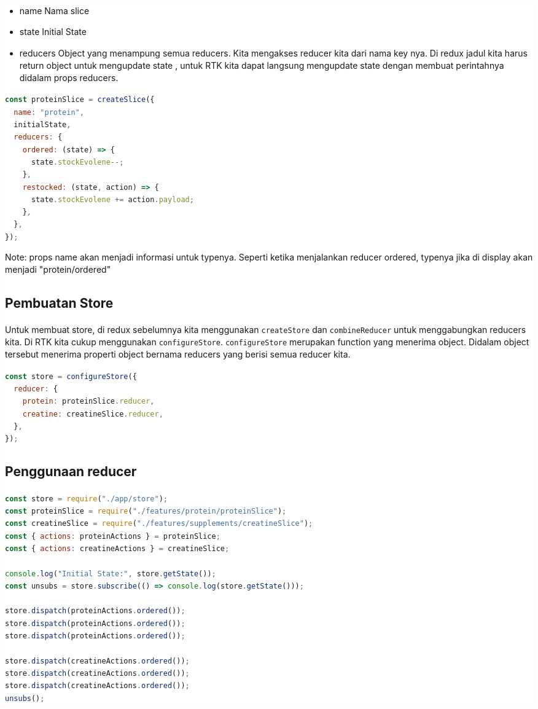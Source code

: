 - name
  Nama slice

- state
  Initial State

- reducers
  Object yang menampung semua reducers. Kita mengakses reducer kita dari nama key nya. Di redux jadul kita harus return object untuk mengupdate state , untuk RTK kita dapat langsung mengupdate state dengan membuat perintahnya didalam props reducers.

```js
const proteinSlice = createSlice({
  name: "protein",
  initialState,
  reducers: {
    ordered: (state) => {
      state.stockEvolene--;
    },
    restocked: (state, action) => {
      state.stockEvolene += action.payload;
    },
  },
});
```

Note: props name akan menjadi informasi untuk typenya. Seperti ketika menjalankan reducer ordered, typenya jika di display akan menjadi "protein/ordered"

## Pembuatan Store

Untuk membuat store, di redux sebelumnya kita menggunakan `createStore` dan `combineReducer` untuk menggabungkan reducers kita. Di RTK kita cukup menggunakan `configureStore`. `configureStore` merupakan function yang menerima object. Didalam object tersebut menerima properti object bernama reducers yang berisi semua reducer kita.

```js
const store = configureStore({
  reducer: {
    protein: proteinSlice.reducer,
    creatine: creatineSlice.reducer,
  },
});
```

## Penggunaan reducer

```js
const store = require("./app/store");
const proteinSlice = require("./features/protein/proteinSlice");
const creatineSlice = require("./features/supplements/creatineSlice");
const { actions: proteinActions } = proteinSlice;
const { actions: creatineActions } = creatineSlice;

console.log("Initial State:", store.getState());
const unsubs = store.subscribe(() => console.log(store.getState()));

store.dispatch(proteinActions.ordered());
store.dispatch(proteinActions.ordered());
store.dispatch(proteinActions.ordered());

store.dispatch(creatineActions.ordered());
store.dispatch(creatineActions.ordered());
store.dispatch(creatineActions.ordered());
unsubs();
```

